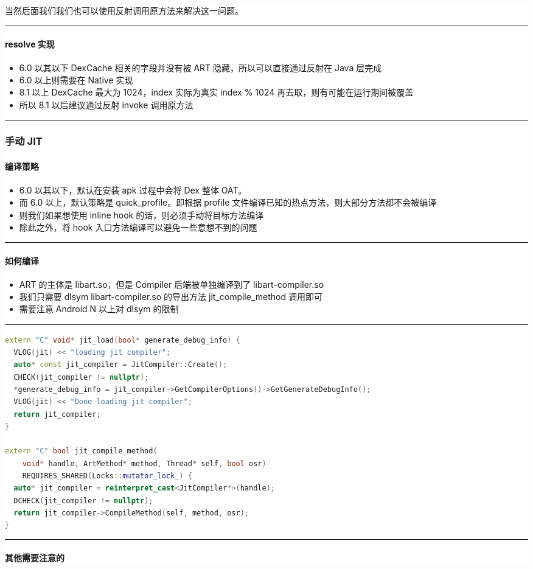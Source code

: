 当然后面我们我们也可以使用反射调用原方法来解决这一问题。

----

#### resolve 实现

- 6.0 以其以下 DexCache 相关的字段并没有被 ART 隐藏，所以可以直接通过反射在 Java 层完成
- 6.0 以上则需要在 Native 实现
- 8.1 以上 DexCache 最大为 1024，index 实际为真实 index % 1024 再去取，则有可能在运行期间被覆盖
- 所以 8.1 以后建议通过反射 invoke 调用原方法

----

### 手动 JIT
#### 编译策略

- 6.0 以其以下，默认在安装 apk 过程中会将 Dex 整体 OAT。
- 而 6.0 以上，默认策略是 quick_profile。即根据 profile 文件编译已知的热点方法，则大部分方法都不会被编译
- 则我们如果想使用 inline hook 的话，则必须手动将目标方法编译
- 除此之外，将 hook 入口方法编译可以避免一些意想不到的问题

----

#### 如何编译

- ART 的主体是 libart.so，但是 Compiler 后端被单独编译到了 libart-compiler.so
- 我们只需要 dlsym libart-compiler.so 的导出方法 jit_compile_method 调用即可
- 需要注意 Android N 以上对 dlsym 的限制

----

```cpp
extern "C" void* jit_load(bool* generate_debug_info) {
  VLOG(jit) << "loading jit compiler";
  auto* const jit_compiler = JitCompiler::Create();
  CHECK(jit_compiler != nullptr);
  *generate_debug_info = jit_compiler->GetCompilerOptions()->GetGenerateDebugInfo();
  VLOG(jit) << "Done loading jit compiler";
  return jit_compiler;
}

extern "C" bool jit_compile_method(
    void* handle, ArtMethod* method, Thread* self, bool osr)
    REQUIRES_SHARED(Locks::mutator_lock_) {
  auto* jit_compiler = reinterpret_cast<JitCompiler*>(handle);
  DCHECK(jit_compiler != nullptr);
  return jit_compiler->CompileMethod(self, method, osr);
}
```

----

#### 其他需要注意的
